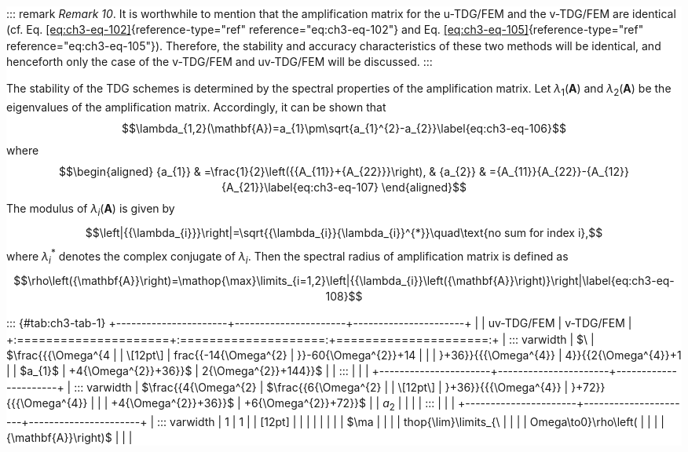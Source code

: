 ::: remark
*Remark 10*. It is worthwhile to mention that the amplification matrix
for the u-TDG/FEM and the v-TDG/FEM are identical (cf. Eq.
[\[eq:ch3-eq-102\]](#eq:ch3-eq-102){reference-type="ref"
reference="eq:ch3-eq-102"} and Eq.
[\[eq:ch3-eq-105\]](#eq:ch3-eq-105){reference-type="ref"
reference="eq:ch3-eq-105"}). Therefore, the stability and accuracy
characteristics of these two methods will be identical, and henceforth
only the case of the v-TDG/FEM and uv-TDG/FEM will be discussed.
:::

The stability of the TDG schemes is determined by the spectral
properties of the amplification matrix. Let $\lambda_{1}(\mathbf{A})$
and $\lambda_{2}(\mathbf{A})$ be the eigenvalues of the amplification
matrix. Accordingly, it can be shown that
$$\lambda_{1,2}(\mathbf{A})=a_{1}\pm\sqrt{a_{1}^{2}-a_{2}}\label{eq:ch3-eq-106}$$
where $$\begin{aligned}
{a_{1}} & =\frac{1}{2}\left({{A_{11}}+{A_{22}}}\right), & {a_{2}} & ={A_{11}}{A_{22}}-{A_{12}}{A_{21}}\label{eq:ch3-eq-107}
\end{aligned}$$ The modulus of $\lambda_{i}(\mathbf{A})$ is given by
$$\left|{{\lambda_{i}}}\right|=\sqrt{{\lambda_{i}}{\lambda_{i}}^{*}}\quad\text{no sum for index i},$$
where ${{\lambda_{i}}^{*}}$ denotes the complex conjugate of
$\lambda_{i}$. Then the spectral radius of amplification matrix is
defined as
$$\rho\left({\mathbf{A}}\right)=\mathop{\max}\limits_{i=1,2}\left|{{\lambda_{i}}\left({\mathbf{A}}\right)}\right|\label{eq:ch3-eq-108}$$

::: {#tab:ch3-tab-1}
+----------------------+----------------------+----------------------+
|                      | uv-TDG/FEM           | v-TDG/FEM            |
+:=====================+:====================:+=====================:+
| ::: varwidth         | $\                   | $\frac{{{\Omega^{4   |
| \[12pt\]             | frac{{-14{\Omega^{2} | }}-60{\Omega^{2}}+14 |
|                      | }+36}}{{{\Omega^{4}} | 4}}{{2{\Omega^{4}}+1 |
| $a_{1}$              | +4{\Omega^{2}}+36}}$ | 2{\Omega^{2}}+144}}$ |
| :::                  |                      |                      |
+----------------------+----------------------+----------------------+
| ::: varwidth         | $\frac{{4{\Omega^{2} | $\frac{{6{\Omega^{2} |
| \[12pt\]             | }+36}}{{{\Omega^{4}} | }+72}}{{{\Omega^{4}} |
|                      | +4{\Omega^{2}}+36}}$ | +6{\Omega^{2}}+72}}$ |
| $a_{2}$              |                      |                      |
| :::                  |                      |                      |
+----------------------+----------------------+----------------------+
| ::: varwidth         | $1$                  | $1$                  |
| \[12pt\]             |                      |                      |
|                      |                      |                      |
| $\ma                 |                      |                      |
| thop{\lim}\limits_{\ |                      |                      |
| Omega\to0}\rho\left( |                      |                      |
| {\mathbf{A}}\right)$ |                      |                      |